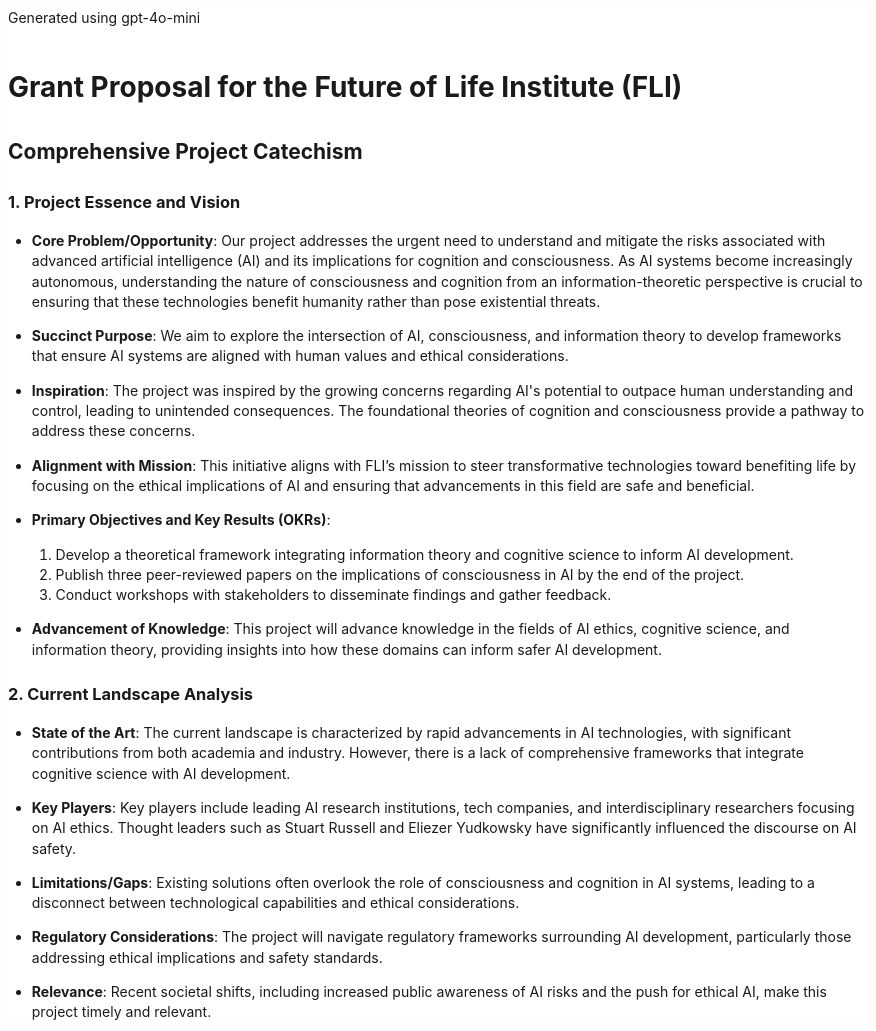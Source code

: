 Generated using gpt-4o-mini

# Grant Proposal for the Future of Life Institute (FLI)

## Comprehensive Project Catechism

### 1. Project Essence and Vision
- **Core Problem/Opportunity**: Our project addresses the urgent need to understand and mitigate the risks associated with advanced artificial intelligence (AI) and its implications for cognition and consciousness. As AI systems become increasingly autonomous, understanding the nature of consciousness and cognition from an information-theoretic perspective is crucial to ensuring that these technologies benefit humanity rather than pose existential threats.
  
- **Succinct Purpose**: We aim to explore the intersection of AI, consciousness, and information theory to develop frameworks that ensure AI systems are aligned with human values and ethical considerations.

- **Inspiration**: The project was inspired by the growing concerns regarding AI's potential to outpace human understanding and control, leading to unintended consequences. The foundational theories of cognition and consciousness provide a pathway to address these concerns.

- **Alignment with Mission**: This initiative aligns with FLI’s mission to steer transformative technologies toward benefiting life by focusing on the ethical implications of AI and ensuring that advancements in this field are safe and beneficial.

- **Primary Objectives and Key Results (OKRs)**:
  1. Develop a theoretical framework integrating information theory and cognitive science to inform AI development.
  2. Publish three peer-reviewed papers on the implications of consciousness in AI by the end of the project.
  3. Conduct workshops with stakeholders to disseminate findings and gather feedback.

- **Advancement of Knowledge**: This project will advance knowledge in the fields of AI ethics, cognitive science, and information theory, providing insights into how these domains can inform safer AI development.

### 2. Current Landscape Analysis
- **State of the Art**: The current landscape is characterized by rapid advancements in AI technologies, with significant contributions from both academia and industry. However, there is a lack of comprehensive frameworks that integrate cognitive science with AI development.

- **Key Players**: Key players include leading AI research institutions, tech companies, and interdisciplinary researchers focusing on AI ethics. Thought leaders such as Stuart Russell and Eliezer Yudkowsky have significantly influenced the discourse on AI safety.

- **Limitations/Gaps**: Existing solutions often overlook the role of consciousness and cognition in AI systems, leading to a disconnect between technological capabilities and ethical considerations.

- **Regulatory Considerations**: The project will navigate regulatory frameworks surrounding AI development, particularly those addressing ethical implications and safety standards.

- **Relevance**: Recent societal shifts, including increased public awareness of AI risks and the push for ethical AI, make this project timely and relevant.
